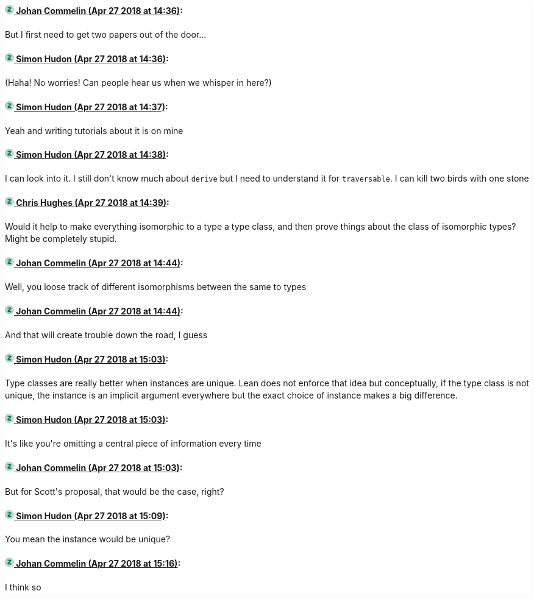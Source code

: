 #### [![Click to go to Zulip](../../assets/img/zulip2.png) Johan Commelin (Apr 27 2018 at 14:36)](https://leanprover.zulipchat.com/#narrow/stream/113488-general/topic/%22canonically%22%20identifying%20two%20types/near/125772214):
But I first need to get two papers out of the door...

#### [![Click to go to Zulip](../../assets/img/zulip2.png) Simon Hudon (Apr 27 2018 at 14:36)](https://leanprover.zulipchat.com/#narrow/stream/113488-general/topic/%22canonically%22%20identifying%20two%20types/near/125772215):
(Haha! No worries! Can people hear us when we whisper in here?)

#### [![Click to go to Zulip](../../assets/img/zulip2.png) Simon Hudon (Apr 27 2018 at 14:37)](https://leanprover.zulipchat.com/#narrow/stream/113488-general/topic/%22canonically%22%20identifying%20two%20types/near/125772225):
Yeah and writing tutorials about it is on mine

#### [![Click to go to Zulip](../../assets/img/zulip2.png) Simon Hudon (Apr 27 2018 at 14:38)](https://leanprover.zulipchat.com/#narrow/stream/113488-general/topic/%22canonically%22%20identifying%20two%20types/near/125772269):
I can look into it. I still don't know much about `derive` but I need to understand it for `traversable`. I can kill two birds with one stone

#### [![Click to go to Zulip](../../assets/img/zulip2.png) Chris Hughes (Apr 27 2018 at 14:39)](https://leanprover.zulipchat.com/#narrow/stream/113488-general/topic/%22canonically%22%20identifying%20two%20types/near/125772286):
Would it help to make everything isomorphic to a type a type class, and then prove things about the class of isomorphic types? Might be completely stupid.

#### [![Click to go to Zulip](../../assets/img/zulip2.png) Johan Commelin (Apr 27 2018 at 14:44)](https://leanprover.zulipchat.com/#narrow/stream/113488-general/topic/%22canonically%22%20identifying%20two%20types/near/125772496):
Well, you loose track of different isomorphisms between the same to types

#### [![Click to go to Zulip](../../assets/img/zulip2.png) Johan Commelin (Apr 27 2018 at 14:44)](https://leanprover.zulipchat.com/#narrow/stream/113488-general/topic/%22canonically%22%20identifying%20two%20types/near/125772500):
And that will create trouble down the road, I guess

#### [![Click to go to Zulip](../../assets/img/zulip2.png) Simon Hudon (Apr 27 2018 at 15:03)](https://leanprover.zulipchat.com/#narrow/stream/113488-general/topic/%22canonically%22%20identifying%20two%20types/near/125773177):
Type classes are really better when instances are unique. Lean does not enforce that idea but conceptually, if the type class is not unique, the instance is an implicit argument everywhere but the exact choice of instance makes a big difference.

#### [![Click to go to Zulip](../../assets/img/zulip2.png) Simon Hudon (Apr 27 2018 at 15:03)](https://leanprover.zulipchat.com/#narrow/stream/113488-general/topic/%22canonically%22%20identifying%20two%20types/near/125773186):
It's like you're omitting a central piece of information every time

#### [![Click to go to Zulip](../../assets/img/zulip2.png) Johan Commelin (Apr 27 2018 at 15:03)](https://leanprover.zulipchat.com/#narrow/stream/113488-general/topic/%22canonically%22%20identifying%20two%20types/near/125773189):
But for Scott's proposal, that would be the case, right?

#### [![Click to go to Zulip](../../assets/img/zulip2.png) Simon Hudon (Apr 27 2018 at 15:09)](https://leanprover.zulipchat.com/#narrow/stream/113488-general/topic/%22canonically%22%20identifying%20two%20types/near/125773404):
You mean the instance would be unique?

#### [![Click to go to Zulip](../../assets/img/zulip2.png) Johan Commelin (Apr 27 2018 at 15:16)](https://leanprover.zulipchat.com/#narrow/stream/113488-general/topic/%22canonically%22%20identifying%20two%20types/near/125773683):
I think so
